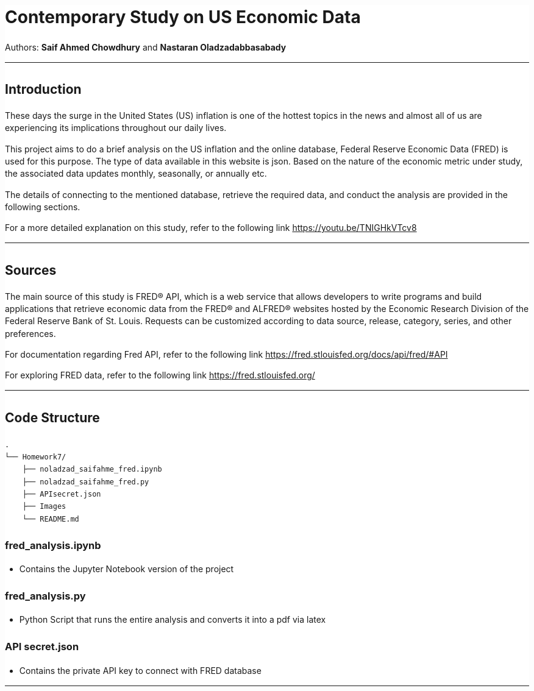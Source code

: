 # Contemporary Study on US Economic Data

Authors:  **Saif Ahmed Chowdhury** and **Nastaran Oladzadabbasabady**

---

## Introduction

These days the surge in the United States (US) inflation is one of the hottest topics in the news and almost all of us are experiencing its implications throughout our daily lives.

This project aims to do a brief analysis on the US inflation and the online database, Federal Reserve Economic Data (FRED) is used for this purpose. The type of data available in this website is json. Based on the nature of the economic metric under study, the associated data updates monthly, seasonally, or annually etc. 

The details of connecting to the mentioned database, retrieve the required data, and conduct the analysis are provided in the following sections.

For a more detailed explanation on this study, refer to the following link https://youtu.be/TNIGHkVTcv8

---

## Sources

The main source of this study is FRED® API, which is a web service that allows developers to write programs and build applications that retrieve economic data from the FRED® and ALFRED® websites hosted by the Economic Research Division of the Federal Reserve Bank of St. Louis. Requests can be customized according to data source, release, category, series, and other preferences.

For documentation regarding Fred API, refer to the following link https://fred.stlouisfed.org/docs/api/fred/#API 

For exploring FRED data, refer to the following link https://fred.stlouisfed.org/

---

## Code Structure
```
.
└── Homework7/
    ├── noladzad_saifahme_fred.ipynb
    ├── noladzad_saifahme_fred.py
    ├── APIsecret.json
    ├── Images    
    └── README.md
```

### fred_analysis.ipynb 
- Contains the Jupyter Notebook version of the project
### fred_analysis.py 
- Python Script that runs the entire analysis and converts it into a pdf via latex
### API secret.json
- Contains the private API key to connect with FRED database

---